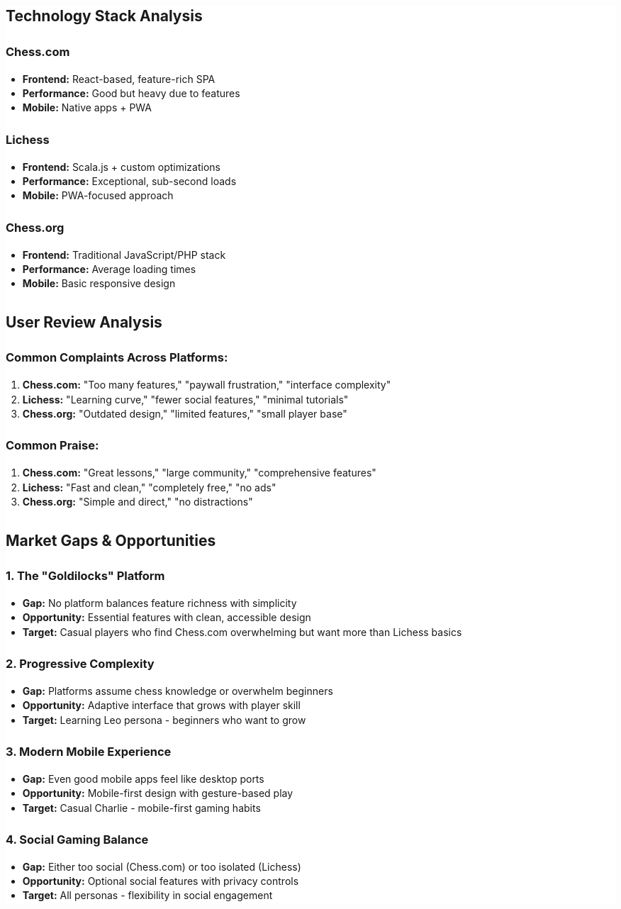 ## Technology Stack Analysis

### Chess.com
- **Frontend:** React-based, feature-rich SPA
- **Performance:** Good but heavy due to features
- **Mobile:** Native apps + PWA

### Lichess  
- **Frontend:** Scala.js + custom optimizations
- **Performance:** Exceptional, sub-second loads
- **Mobile:** PWA-focused approach

### Chess.org
- **Frontend:** Traditional JavaScript/PHP stack
- **Performance:** Average loading times
- **Mobile:** Basic responsive design

## User Review Analysis

### Common Complaints Across Platforms:
1. **Chess.com:** "Too many features," "paywall frustration," "interface complexity"
2. **Lichess:** "Learning curve," "fewer social features," "minimal tutorials"
3. **Chess.org:** "Outdated design," "limited features," "small player base"

### Common Praise:
1. **Chess.com:** "Great lessons," "large community," "comprehensive features"
2. **Lichess:** "Fast and clean," "completely free," "no ads"
3. **Chess.org:** "Simple and direct," "no distractions"

## Market Gaps & Opportunities

### 1. **The "Goldilocks" Platform**
- **Gap:** No platform balances feature richness with simplicity
- **Opportunity:** Essential features with clean, accessible design
- **Target:** Casual players who find Chess.com overwhelming but want more than Lichess basics

### 2. **Progressive Complexity**
- **Gap:** Platforms assume chess knowledge or overwhelm beginners
- **Opportunity:** Adaptive interface that grows with player skill
- **Target:** Learning Leo persona - beginners who want to grow

### 3. **Modern Mobile Experience**
- **Gap:** Even good mobile apps feel like desktop ports
- **Opportunity:** Mobile-first design with gesture-based play
- **Target:** Casual Charlie - mobile-first gaming habits

### 4. **Social Gaming Balance**
- **Gap:** Either too social (Chess.com) or too isolated (Lichess)
- **Opportunity:** Optional social features with privacy controls
- **Target:** All personas - flexibility in social engagement
